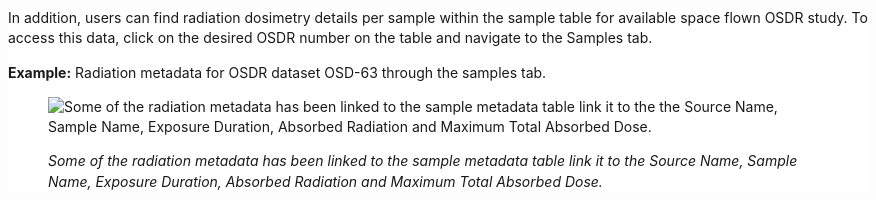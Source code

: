 In addition, users can find radiation dosimetry details per sample within the sample table for available space flown OSDR study. To access this data, click on the desired OSDR number on the table and navigate to the Samples tab.

**Example:** Radiation metadata for OSDR dataset OSD-63 through the samples tab.

<figure><img src="../../../../OSDR-Tutorial/_build_05/html/_sources/.gitbook/assets/image%20(12).png" alt="Some of the radiation metadata has been linked to the sample metadata table link it to the  the Source Name, Sample Name, Exposure Duration, Absorbed Radiation and Maximum Total Absorbed Dose."><figcaption><p><em>Some of the radiation metadata has been linked to the sample metadata table link it to the Source Name, Sample Name, Exposure Duration, Absorbed Radiation and Maximum Total Absorbed Dose.</em></p></figcaption></figure>
